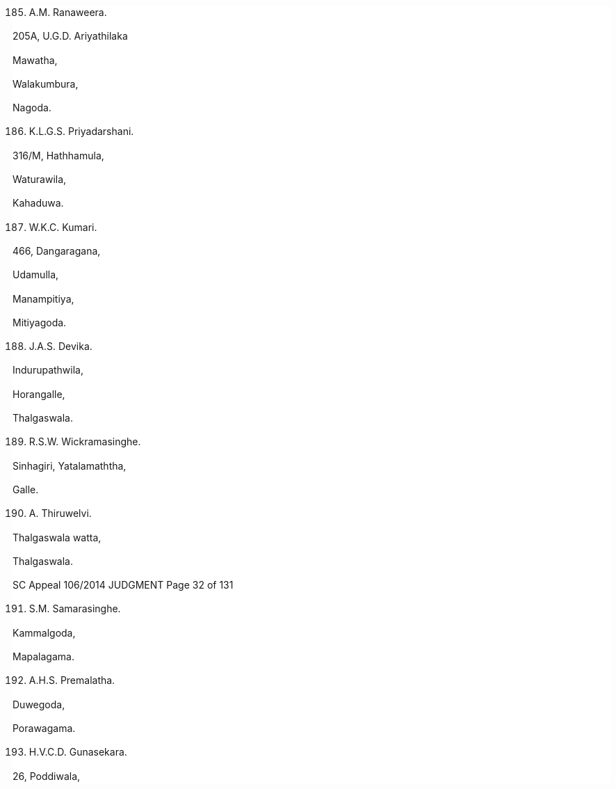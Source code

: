185. A.M. Ranaweera.

205A, U.G.D. Ariyathilaka

Mawatha,

Walakumbura,

Nagoda.

186. K.L.G.S. Priyadarshani.

316/M, Hathhamula,

Waturawila,

Kahaduwa.

187. W.K.C. Kumari.

466, Dangaragana,

Udamulla,

Manampitiya,

Mitiyagoda.

188. J.A.S. Devika.

Indurupathwila,

Horangalle,

Thalgaswala.

189. R.S.W. Wickramasinghe.

Sinhagiri, Yatalamaththa,

Galle.

190. A. Thiruwelvi.

Thalgaswala watta,

Thalgaswala.

SC Appeal 106/2014 JUDGMENT Page 32 of 131

191. S.M. Samarasinghe.

Kammalgoda,

Mapalagama.

192. A.H.S. Premalatha.

Duwegoda,

Porawagama.

193. H.V.C.D. Gunasekara.

26, Poddiwala,
